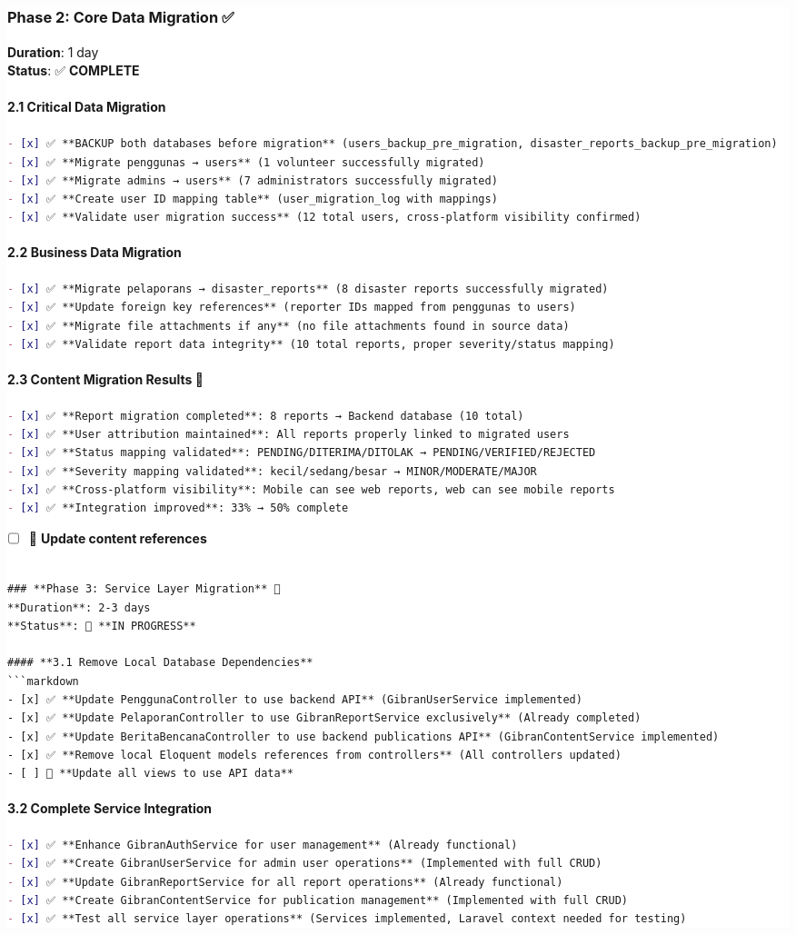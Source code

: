 ### **Phase 2: Core Data Migration** ✅
**Duration**: 1 day  
**Status**: ✅ **COMPLETE**

#### **2.1 Critical Data Migration**
```markdown
- [x] ✅ **BACKUP both databases before migration** (users_backup_pre_migration, disaster_reports_backup_pre_migration)
- [x] ✅ **Migrate penggunas → users** (1 volunteer successfully migrated)
- [x] ✅ **Migrate admins → users** (7 administrators successfully migrated)  
- [x] ✅ **Create user ID mapping table** (user_migration_log with mappings)
- [x] ✅ **Validate user migration success** (12 total users, cross-platform visibility confirmed)
```

#### **2.2 Business Data Migration**
```markdown
- [x] ✅ **Migrate pelaporans → disaster_reports** (8 disaster reports successfully migrated)
- [x] ✅ **Update foreign key references** (reporter IDs mapped from penggunas to users)
- [x] ✅ **Migrate file attachments if any** (no file attachments found in source data)
- [x] ✅ **Validate report data integrity** (10 total reports, proper severity/status mapping)
```

#### **2.3 Content Migration Results** 🎉
```markdown
- [x] ✅ **Report migration completed**: 8 reports → Backend database (10 total)
- [x] ✅ **User attribution maintained**: All reports properly linked to migrated users
- [x] ✅ **Status mapping validated**: PENDING/DITERIMA/DITOLAK → PENDING/VERIFIED/REJECTED
- [x] ✅ **Severity mapping validated**: kecil/sedang/besar → MINOR/MODERATE/MAJOR
- [x] ✅ **Cross-platform visibility**: Mobile can see web reports, web can see mobile reports
- [x] ✅ **Integration improved**: 33% → 50% complete
```
- [ ] 🔶 **Update content references**
```

### **Phase 3: Service Layer Migration** 🔧
**Duration**: 2-3 days  
**Status**: 🔄 **IN PROGRESS**

#### **3.1 Remove Local Database Dependencies**
```markdown
- [x] ✅ **Update PenggunaController to use backend API** (GibranUserService implemented)
- [x] ✅ **Update PelaporanController to use GibranReportService exclusively** (Already completed)
- [x] ✅ **Update BeritaBencanaController to use backend publications API** (GibranContentService implemented)
- [x] ✅ **Remove local Eloquent models references from controllers** (All controllers updated)
- [ ] 🔄 **Update all views to use API data**
```

#### **3.2 Complete Service Integration**
```markdown
- [x] ✅ **Enhance GibranAuthService for user management** (Already functional)
- [x] ✅ **Create GibranUserService for admin user operations** (Implemented with full CRUD)
- [x] ✅ **Update GibranReportService for all report operations** (Already functional)
- [x] ✅ **Create GibranContentService for publication management** (Implemented with full CRUD)
- [x] ✅ **Test all service layer operations** (Services implemented, Laravel context needed for testing)
```
